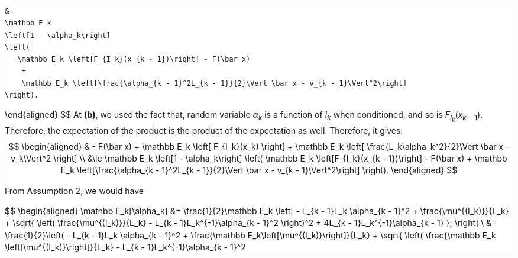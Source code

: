     &= 
    \mathbb E_k
    \left[1 - \alpha_k\right]
    \left(
       \mathbb E_k \left[F_{I_k}(x_{k - 1})\right] - F(\bar x)
        + 
        \mathbb E_k \left[\frac{\alpha_{k - 1}^2L_{k - 1}}{2}\Vert \bar x - v_{k - 1}\Vert^2\right]
    \right). 
\end{aligned}
$$
At **(b)**, we used the fact that, random variable $\alpha_k$ is a function of $I_k$ when conditioned, and so is $F_{I_k}(x_{k - 1})$. 
Therefore, the expectation of the product is the product of the expectation as well. 
Therefore, it gives: 
$$
\begin{aligned}
    & 
    - F(\bar x) + 
    \mathbb E_k \left[
        F_{I_k}(x_k)
    \right]
    + \mathbb E_k
    \left[
        \frac{L_k\alpha_k^2}{2}\Vert \bar x - v_k\Vert^2
    \right]
    \\
    &\le 
    \mathbb E_k
    \left[1 - \alpha_k\right]
    \left(
        \mathbb E_k \left[F_{I_k}(x_{k - 1})\right]
        - 
        F(\bar x)
        + 
        \mathbb E_k 
        \left[\frac{\alpha_{k - 1}^2L_{k - 1}}{2}\Vert \bar x - v_{k - 1}\Vert^2\right]
    \right).
\end{aligned}
$$

From Assumption 2, we would have

$$
\begin{aligned}
    \mathbb E_k[\alpha_k] &= 
    \frac{1}{2}\mathbb E_k
    \left[
        - L_{k - 1}L_k \alpha_{k - 1}^2 + \frac{\mu^{(I_k)}}{L_k} 
        + \sqrt{
            \left(
                \frac{\mu^{(I_k)}}{L_k}
                - L_{k - 1}L_k^{-1}\alpha_{k - 1}^2
            \right)^2
            + 4L_{k - 1}L_k^{-1}\alpha_{k - 1}
        }\;
    \right]
    \\
    &= 
    \frac{1}{2}\left(
        - L_{k - 1}L_k \alpha_{k - 1}^2 + \frac{\mathbb E_k\left[\mu^{(I_k)}\right]}{L_k} 
        + \sqrt{
            \left(
                \frac{\mathbb E_k \left[\mu^{(I_k)}\right]}{L_k}
                - L_{k - 1}L_k^{-1}\alpha_{k - 1}^2
